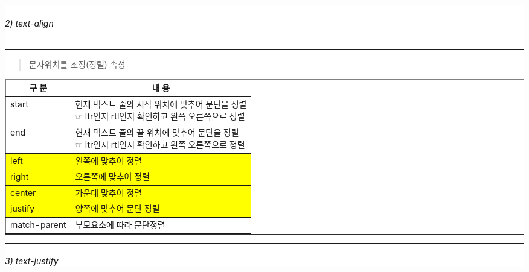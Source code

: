 



------

###### 2) text-align

------

> 문자위치를 조정(정렬) 속성

<table border="1">
    <tr>
        <th>구 분</th>
        <th>내 용</th>
    </tr>
    <tr>
        <td>start</td>
        <td>현재 텍스트 줄의 시작 위치에 맞추어 문단을 정렬<br/>
☞ ltr인지 rtl인지 확인하고 왼쪽 오른쪽으로 정렬</td>
    </tr>
    <tr>
        <td>end</td>
        <td>현재 텍스트 줄의 끝 위치에 맞추어 문단을 정렬<br/>
☞ ltr인지 rtl인지 확인하고 왼쪽 오른쪽으로 정렬</td>
    </tr>
    <tr >
        <td style="background-color:yellow">left</td>
        <td style="background-color:yellow">왼쪽에 맞추어 정렬</td>
    </tr>
    <tr>
        <td style="background-color:yellow">right</td>
        <td style="background-color:yellow">오른쪽에 맞추어 정렬</td>
    </tr>
    <tr>
        <td style="background-color:yellow">center</td>
        <td style="background-color:yellow">가운데 맞추어 정렬</td>
    </tr>
    <tr>
        <td style="background-color:yellow">justify</td>
        <td style="background-color:yellow">양쪽에 맞추어 문단 정렬</td>
    </tr>
    <tr>
        <td>match-parent</td>
        <td>부모요소에 따라 문단정렬</td>
    </tr>
</table>





------

###### 3) text-justify
